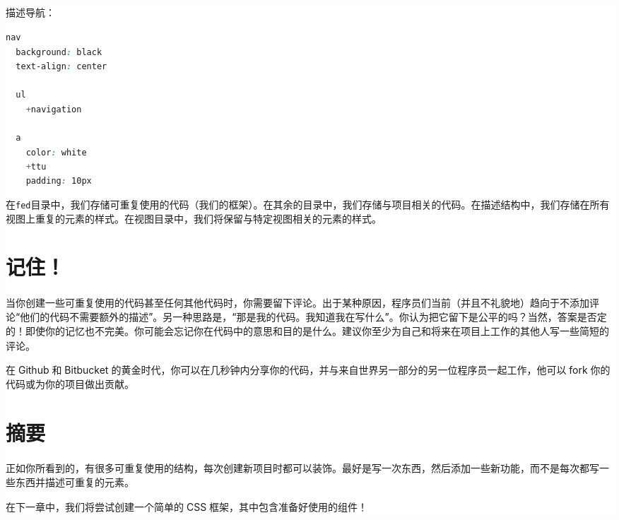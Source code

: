 描述导航：

```css
nav
  background: black
  text-align: center

  ul
    +navigation

  a
    color: white
    +ttu
    padding: 10px
```

在`fed`目录中，我们存储可重复使用的代码（我们的框架）。在其余的目录中，我们存储与项目相关的代码。在描述结构中，我们存储在所有视图上重复的元素的样式。在视图目录中，我们将保留与特定视图相关的元素的样式。

# 记住！

当你创建一些可重复使用的代码甚至任何其他代码时，你需要留下评论。出于某种原因，程序员们当前（并且不礼貌地）趋向于不添加评论“他们的代码不需要额外的描述”。另一种思路是，“那是我的代码。我知道我在写什么”。你认为把它留下是公平的吗？当然，答案是否定的！即使你的记忆也不完美。你可能会忘记你在代码中的意思和目的是什么。建议你至少为自己和将来在项目上工作的其他人写一些简短的评论。

在 Github 和 Bitbucket 的黄金时代，你可以在几秒钟内分享你的代码，并与来自世界另一部分的另一位程序员一起工作，他可以 fork 你的代码或为你的项目做出贡献。

# 摘要

正如你所看到的，有很多可重复使用的结构，每次创建新项目时都可以装饰。最好是写一次东西，然后添加一些新功能，而不是每次都写一些东西并描述可重复的元素。

在下一章中，我们将尝试创建一个简单的 CSS 框架，其中包含准备好使用的组件！
